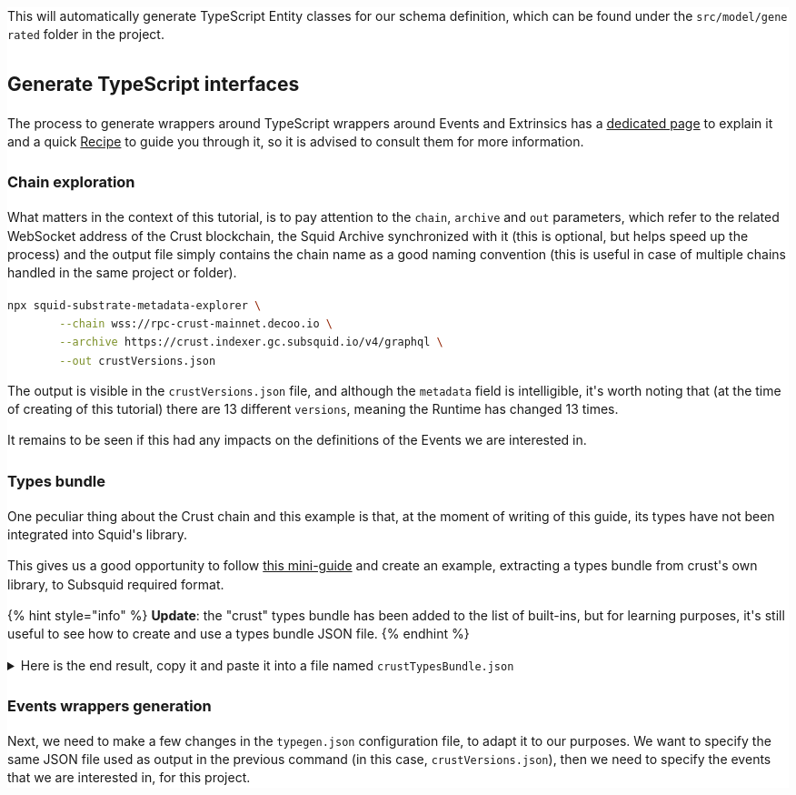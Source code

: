 This will automatically generate TypeScript Entity classes for our schema definition, which can be found under the `src/model/generated` folder in the project.

## Generate TypeScript interfaces

The process to generate wrappers around TypeScript wrappers around Events and Extrinsics has a [dedicated page](../key-concepts/typegen.md) to explain it and a quick [Recipe](../recipes/running-a-squid/generate-typescript-definitions.md) to guide you through it, so it is advised to consult them for more information.

### Chain exploration

What matters in the context of this tutorial, is to pay attention to the `chain`, `archive` and `out` parameters, which refer to the related WebSocket address of the Crust blockchain, the Squid Archive synchronized with it (this is optional, but helps speed up the process) and the output file simply contains the chain name as a good naming convention (this is useful in case of multiple chains handled in the same project or folder).

```bash
npx squid-substrate-metadata-explorer \
		--chain wss://rpc-crust-mainnet.decoo.io \
		--archive https://crust.indexer.gc.subsquid.io/v4/graphql \
		--out crustVersions.json
```

The output is visible in the `crustVersions.json` file, and although the `metadata` field is intelligible, it's worth noting that (at the time of creating of this tutorial) there are 13 different `versions`, meaning the Runtime has changed 13 times.

It remains to be seen if this had any impacts on the definitions of the Events we are interested in.

### Types bundle

One peculiar thing about the Crust chain and this example is that, at the moment of writing of this guide, its types have not been integrated into Squid's library.

This gives us a good opportunity to follow [this mini-guide](../faq/where-do-i-get-a-type-bundle-for-my-chain.md) and create an example, extracting a types bundle from crust's own library, to Subsquid required format.

{% hint style="info" %}
**Update**: the "crust" types bundle has been added to the list of built-ins, but for learning purposes, it's still useful to see how to create and use a types bundle JSON file.
{% endhint %}

<details><summary>Here is the end result, copy it and paste it into a file named <code>crustTypesBundle.json</code></summary></details>

### Events wrappers generation

Next, we need to make a few changes in the `typegen.json` configuration file, to adapt it to our purposes. We want to specify the same JSON file used as output in the previous command (in this case, `crustVersions.json`), then we need to specify the events that we are interested in, for this project.
